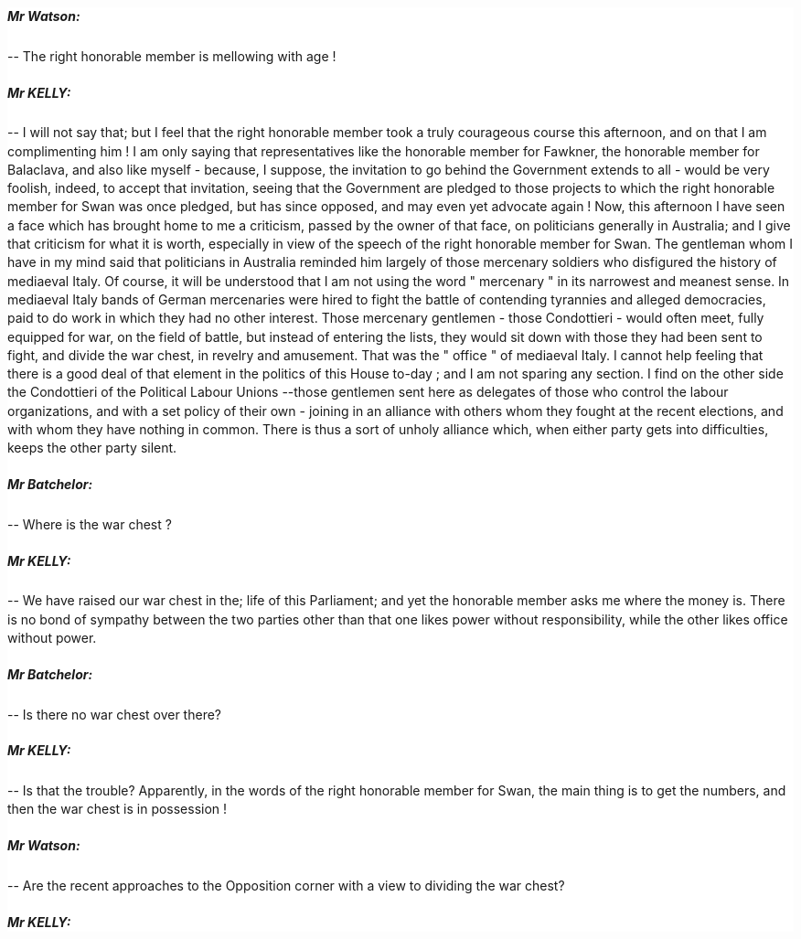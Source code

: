 ##### Mr Watson:

-- The right honorable member is mellowing with age ! 

##### Mr KELLY:

-- I will not say that; but I feel that the right honorable member took a truly courageous course this afternoon, and on that I am complimenting him ! I am only saying that representatives like the honorable member for Fawkner, the honorable member for Balaclava, and also like myself - because, I suppose, the invitation to go behind the Government extends to all -  would be very foolish, indeed, to accept that invitation, seeing that the Government are pledged to those projects to which the right honorable member for Swan was once pledged, but has since opposed, and may even yet advocate again ! Now, this afternoon I have seen a face which has brought home to me a criticism, passed by the owner of that face, on politicians generally in Australia; and I give that criticism for what it is worth, especially in view of the speech of the right honorable member for Swan. The gentleman whom I have in my mind said that politicians in Australia reminded him largely of those mercenary soldiers who disfigured the history of mediaeval Italy. Of course, it will  be understood that I am not using the word " mercenary " in its narrowest and meanest sense. In mediaeval Italy bands of German mercenaries were hired to fight the battle of contending tyrannies and alleged democracies, paid to do work in which they had no other interest. Those mercenary gentlemen - those Condottieri - would often meet, fully equipped for war, on the field of battle, but instead of entering the lists, they would sit down with those they had been sent to fight, and divide the war chest, in revelry and amusement. That was the " office " of mediaeval Italy. I cannot help feeling that there is a good deal of that element in the politics of this House to-day ; and I am not sparing any section. I find on the other side the Condottieri of the Political Labour Unions --those gentlemen sent here as delegates of those who control the labour organizations, and with a set policy of their own - joining in an alliance with others whom they fought at the recent elections, and with whom they have nothing in common. There is thus a sort of unholy alliance which, when either party gets into difficulties, keeps the other party silent. 

##### Mr Batchelor:

--  Where is the war chest ? 

##### Mr KELLY:

-- We have raised our war chest in the; life of this Parliament; and yet the honorable member asks me where the money is. There is no bond of sympathy between the two parties other than that one likes power without responsibility, while the other likes office without power. 

##### Mr Batchelor:

--  Is there no war chest over there? 

##### Mr KELLY:

-- Is that the trouble? Apparently, in the words of the right honorable member for Swan, the main thing is to get the numbers, and then the war chest is in possession ! 

##### Mr Watson:

--  Are the recent approaches to the Opposition corner with a view to dividing the war chest? 

##### Mr KELLY:
